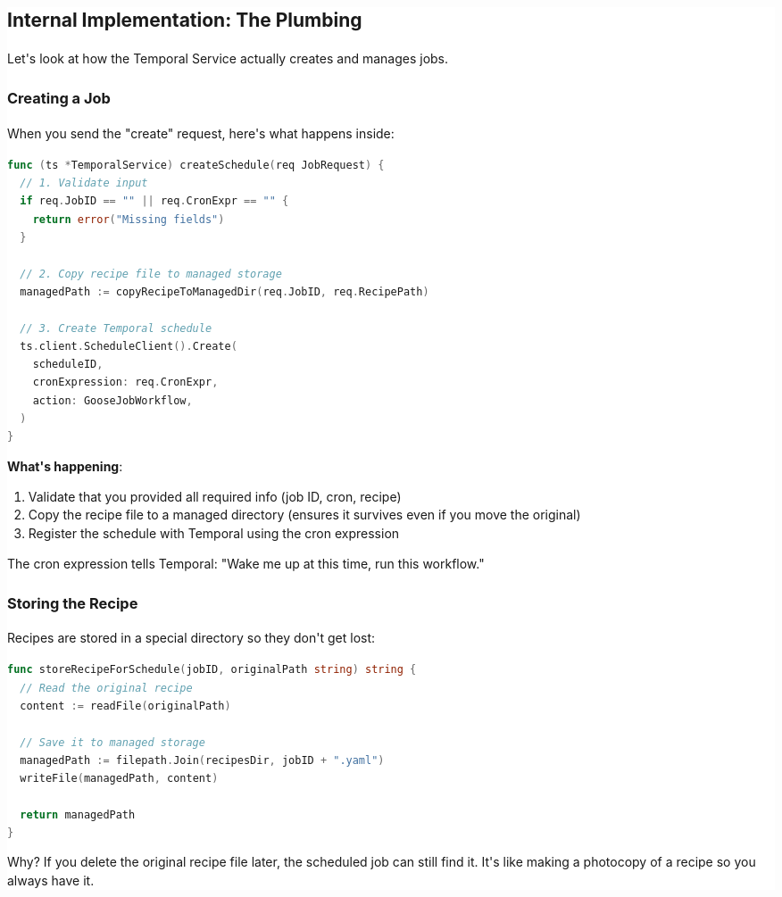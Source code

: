 ## Internal Implementation: The Plumbing

Let's look at how the Temporal Service actually creates and manages jobs.

### Creating a Job

When you send the "create" request, here's what happens inside:

```go
func (ts *TemporalService) createSchedule(req JobRequest) {
  // 1. Validate input
  if req.JobID == "" || req.CronExpr == "" {
    return error("Missing fields")
  }
  
  // 2. Copy recipe file to managed storage
  managedPath := copyRecipeToManagedDir(req.JobID, req.RecipePath)
  
  // 3. Create Temporal schedule
  ts.client.ScheduleClient().Create(
    scheduleID,
    cronExpression: req.CronExpr,
    action: GooseJobWorkflow,
  )
}
```

**What's happening**:
1. Validate that you provided all required info (job ID, cron, recipe)
2. Copy the recipe file to a managed directory (ensures it survives even if you move the original)
3. Register the schedule with Temporal using the cron expression

The cron expression tells Temporal: "Wake me up at this time, run this workflow."

### Storing the Recipe

Recipes are stored in a special directory so they don't get lost:

```go
func storeRecipeForSchedule(jobID, originalPath string) string {
  // Read the original recipe
  content := readFile(originalPath)
  
  // Save it to managed storage
  managedPath := filepath.Join(recipesDir, jobID + ".yaml")
  writeFile(managedPath, content)
  
  return managedPath
}
```

Why? If you delete the original recipe file later, the scheduled job can still find it. It's like making a photocopy of a recipe so you always have it.
